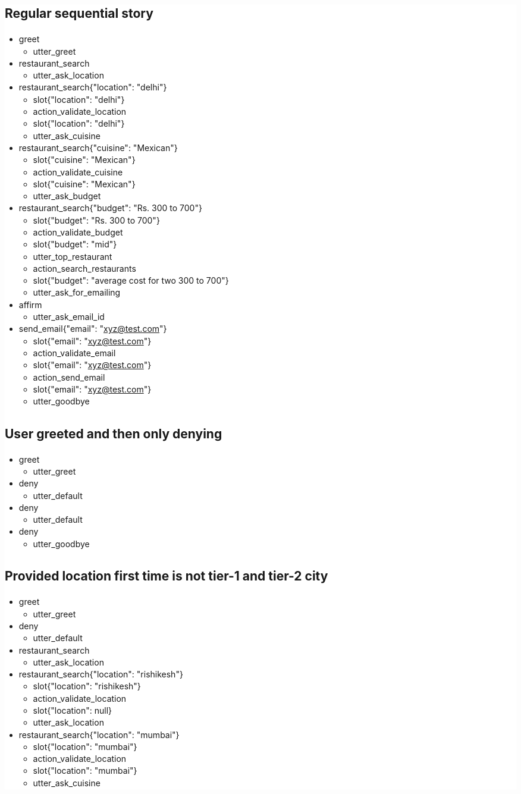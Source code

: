 ## Regular sequential story
* greet
    - utter_greet
* restaurant_search
    - utter_ask_location
* restaurant_search{"location": "delhi"}
	- slot{"location": "delhi"}
	- action_validate_location
	- slot{"location": "delhi"}
    - utter_ask_cuisine
* restaurant_search{"cuisine": "Mexican"}
	- slot{"cuisine": "Mexican"}
    - action_validate_cuisine
	- slot{"cuisine": "Mexican"}
	- utter_ask_budget
* restaurant_search{"budget": "Rs. 300 to 700"}
    - slot{"budget": "Rs. 300 to 700"}
	- action_validate_budget
	- slot{"budget": "mid"}
	- utter_top_restaurant
	- action_search_restaurants
    - slot{"budget": "average cost for two 300 to 700"}
	- utter_ask_for_emailing
* affirm
    - utter_ask_email_id
* send_email{"email": "xyz@test.com"}
	- slot{"email": "xyz@test.com"}
	- action_validate_email
	- slot{"email": "xyz@test.com"}
	- action_send_email
	- slot{"email": "xyz@test.com"}
	- utter_goodbye

## User greeted and then only denying
* greet
    - utter_greet
* deny
    - utter_default
* deny
    - utter_default
* deny
    - utter_goodbye

## Provided location first time is not tier-1 and tier-2 city
* greet
    - utter_greet
* deny
    - utter_default
* restaurant_search
    - utter_ask_location
* restaurant_search{"location": "rishikesh"}
	- slot{"location": "rishikesh"}
    - action_validate_location
	- slot{"location": null}
    - utter_ask_location    
* restaurant_search{"location": "mumbai"}
	- slot{"location": "mumbai"}
    - action_validate_location
	- slot{"location": "mumbai"}
	- utter_ask_cuisine